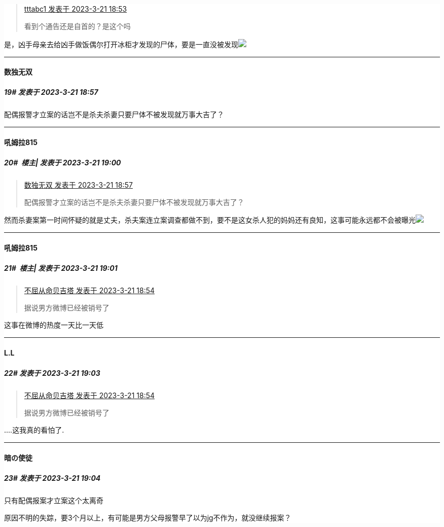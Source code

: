 <blockquote><a href="httphttps://bbs.saraba1st.com/2b/forum.php?mod=redirect&amp;goto=findpost&amp;pid=60170721&amp;ptid=2125163" target="_blank">tttabc1 发表于 2023-3-21 18:53</a>

看到个通告还是自首的？是这个吗</blockquote>
是，凶手母亲去给凶手做饭偶尔打开冰柜才发现的尸体，要是一直没被发现<img src="https://static.saraba1st.com/image/smiley/face2017/094.png" referrerpolicy="no-referrer">

*****

####  数独无双  
##### 19#       发表于 2023-3-21 18:57

配偶报警才立案的话岂不是杀夫杀妻只要尸体不被发现就万事大吉了？

*****

####  吼姆拉815  
##### 20#         楼主| 发表于 2023-3-21 19:00

<blockquote><a href="httphttps://bbs.saraba1st.com/2b/forum.php?mod=redirect&amp;goto=findpost&amp;pid=60170763&amp;ptid=2125163" target="_blank">数独无双 发表于 2023-3-21 18:57</a>

配偶报警才立案的话岂不是杀夫杀妻只要尸体不被发现就万事大吉了？</blockquote>
然而杀妻案第一时间怀疑的就是丈夫，杀夫案连立案调查都做不到，要不是这女杀人犯的妈妈还有良知，这事可能永远都不会被曝光<img src="https://static.saraba1st.com/image/smiley/face2017/094.png" referrerpolicy="no-referrer">

*****

####  吼姆拉815  
##### 21#         楼主| 发表于 2023-3-21 19:01

<blockquote><a href="httphttps://bbs.saraba1st.com/2b/forum.php?mod=redirect&amp;goto=findpost&amp;pid=60170725&amp;ptid=2125163" target="_blank">不屈从命贝吉塔 发表于 2023-3-21 18:54</a>

据说男方微博已经被销号了</blockquote>
这事在微博的热度一天比一天低

*****

####  L.L  
##### 22#       发表于 2023-3-21 19:03

<blockquote><a href="httphttps://bbs.saraba1st.com/2b/forum.php?mod=redirect&amp;goto=findpost&amp;pid=60170725&amp;ptid=2125163" target="_blank">不屈从命贝吉塔 发表于 2023-3-21 18:54</a>

据说男方微博已经被销号了</blockquote>
....这我真的看怕了.

*****

####  暗の使徒  
##### 23#       发表于 2023-3-21 19:04

只有配偶报案才立案这个太离奇

原因不明的失踪，要3个月以上，有可能是男方父母报警早了以为jg不作为，就没继续报案？
